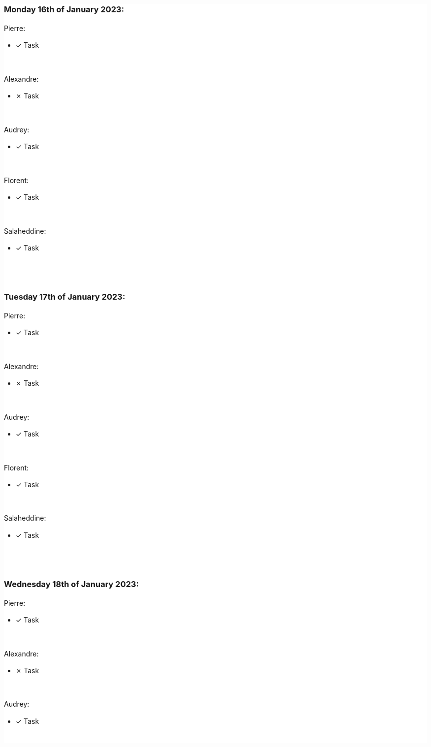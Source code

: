 ### Monday 16th of January 2023:
Pierre: 
- &check; Task
<br>

Alexandre:
- &cross; Task
<br>

Audrey:
- &check; Task
<br>

Florent:
- &check; Task
<br>

Salaheddine:
- &check; Task

<br><br>
### Tuesday 17th of January 2023:
Pierre: 
- &check; Task
<br>

Alexandre:
- &cross; Task
<br>

Audrey:
- &check; Task
<br>

Florent:
- &check; Task
<br>

Salaheddine:
- &check; Task

<br><br>
### Wednesday 18th of January 2023:
Pierre: 
- &check; Task
<br>

Alexandre:
- &cross; Task
<br>

Audrey:
- &check; Task
<br>
